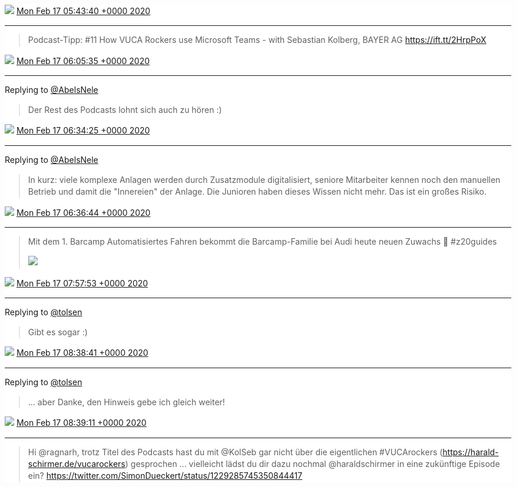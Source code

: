 <img src="media/tweet.ico" width="12" /> [Mon Feb 17 05:43:40 +0000 2020](https://twitter.com/SimonDueckert/status/1229280231082659843)

----

> Podcast-Tipp: #11 How VUCA Rockers use Microsoft Teams - with Sebastian Kolberg, BAYER AG https://ift.tt/2HrpPoX

<img src="media/tweet.ico" width="12" /> [Mon Feb 17 06:05:35 +0000 2020](https://twitter.com/SimonDueckert/status/1229285745350844417)

----

Replying to [@AbelsNele](https://twitter.com/AbelsNele/status/1229289251117903872)

> Der Rest des Podcasts lohnt sich auch zu hören :)

<img src="media/tweet.ico" width="12" /> [Mon Feb 17 06:34:25 +0000 2020](https://twitter.com/SimonDueckert/status/1229293000339185665)

----

Replying to [@AbelsNele](https://twitter.com/AbelsNele/status/1229289251117903872)

> In kurz: viele komplexe Anlagen werden durch Zusatzmodule digitalisiert, seniore Mitarbeiter kennen noch den manuellen Betrieb und damit die "Innereien" der Anlage. Die Junioren haben dieses Wissen nicht mehr. Das ist ein großes Risiko.

<img src="media/tweet.ico" width="12" /> [Mon Feb 17 06:36:44 +0000 2020](https://twitter.com/SimonDueckert/status/1229293584949678081)

----

> Mit dem 1. Barcamp Automatisiertes Fahren bekommt die Barcamp-Familie bei Audi heute neuen Zuwachs 🙂 #z20guides 
> 
> ![](media/1229314006202056704-EQ9mklNXYAIXibF.jpg)

<img src="media/tweet.ico" width="12" /> [Mon Feb 17 07:57:53 +0000 2020](https://twitter.com/SimonDueckert/status/1229314006202056704)

----

Replying to [@tolsen](https://twitter.com/tolsen/status/1229322993169358849)

> Gibt es sogar :)

<img src="media/tweet.ico" width="12" /> [Mon Feb 17 08:38:41 +0000 2020](https://twitter.com/SimonDueckert/status/1229324275905171457)

----

Replying to [@tolsen](https://twitter.com/SimonDueckert/status/1229324275905171457)

> ... aber Danke, den Hinweis gebe ich gleich weiter!

<img src="media/tweet.ico" width="12" /> [Mon Feb 17 08:39:11 +0000 2020](https://twitter.com/SimonDueckert/status/1229324400606040064)

----

> Hi @ragnarh, trotz Titel des Podcasts hast du mit @KolSeb gar nicht über die eigentlichen #VUCArockers (https://harald-schirmer.de/vucarockers) gesprochen ... vielleicht lädst du dir dazu nochmal @haraldschirmer in eine zukünftige Episode ein? https://twitter.com/SimonDueckert/status/1229285745350844417
